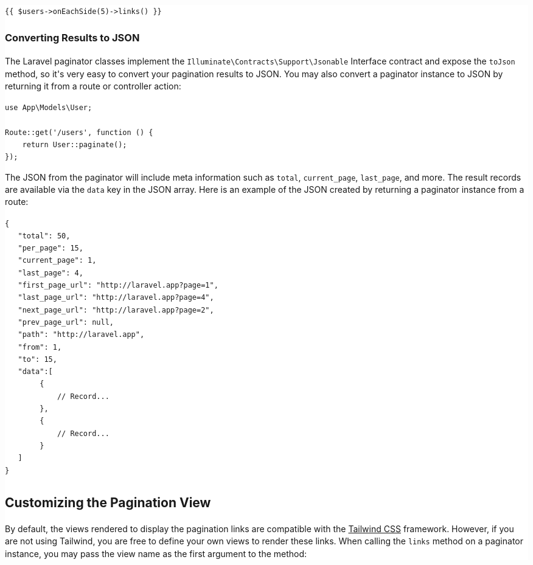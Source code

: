 ```blade
{{ $users->onEachSide(5)->links() }}
```

<a name="converting-results-to-json"></a>

### Converting Results to JSON

The Laravel paginator classes implement
the `Illuminate\Contracts\Support\Jsonable` Interface contract and expose
the `toJson` method, so it's very easy to convert your pagination results to
JSON. You may also convert a paginator instance to JSON by returning it from a
route or controller action:

    use App\Models\User;

    Route::get('/users', function () {
        return User::paginate();
    });

The JSON from the paginator will include meta information such
as `total`, `current_page`, `last_page`, and more. The result records are
available via the `data` key in the JSON array. Here is an example of the JSON
created by returning a paginator instance from a route:

    {
       "total": 50,
       "per_page": 15,
       "current_page": 1,
       "last_page": 4,
       "first_page_url": "http://laravel.app?page=1",
       "last_page_url": "http://laravel.app?page=4",
       "next_page_url": "http://laravel.app?page=2",
       "prev_page_url": null,
       "path": "http://laravel.app",
       "from": 1,
       "to": 15,
       "data":[
            {
                // Record...
            },
            {
                // Record...
            }
       ]
    }

<a name="customizing-the-pagination-view"></a>

## Customizing the Pagination View

By default, the views rendered to display the pagination links are compatible
with the [Tailwind CSS](https://tailwindcss.com) framework. However, if you are
not using Tailwind, you are free to define your own views to render these links.
When calling the `links` method on a paginator instance, you may pass the view
name as the first argument to the method:
